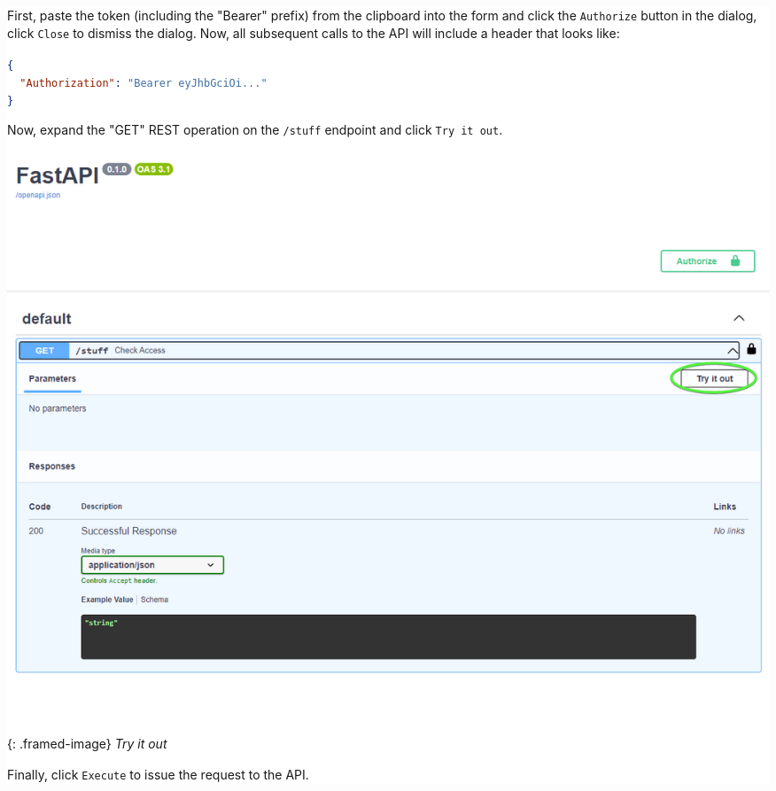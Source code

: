 First, paste the token (including the "Bearer" prefix) from the clipboard into the form
and click the `Authorize` button in the dialog, click `Close` to dismiss the dialog.
Now, all subsequent calls to the API will include a header that looks like:

```json
{
  "Authorization": "Bearer eyJhbGciOi..."
}
```


Now, expand the "GET" REST operation on the `/stuff` endpoint and click `Try it out`.

![Try it out](../images/keycloak-try-it-out.png){: .framed-image}
_Try it out_


Finally, click `Execute` to issue the request to the API.
